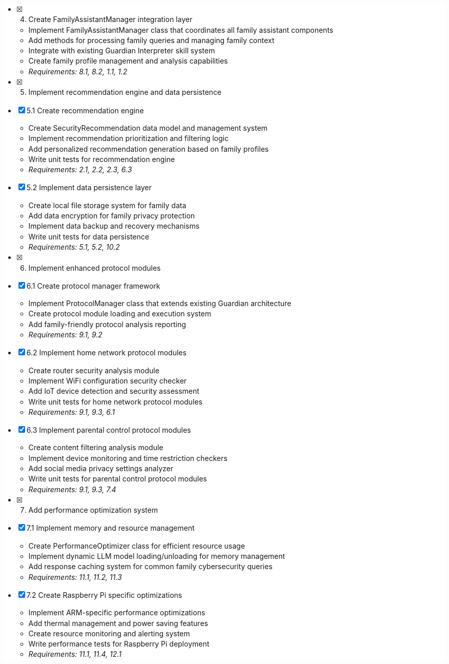 - [x] 4. Create FamilyAssistantManager integration layer


  - Implement FamilyAssistantManager class that coordinates all family assistant components
  - Add methods for processing family queries and managing family context
  - Integrate with existing Guardian Interpreter skill system
  - Create family profile management and analysis capabilities
  - _Requirements: 8.1, 8.2, 1.1, 1.2_

- [x] 5. Implement recommendation engine and data persistence

- [x] 5.1 Create recommendation engine
  - Create SecurityRecommendation data model and management system
  - Implement recommendation prioritization and filtering logic
  - Add personalized recommendation generation based on family profiles
  - Write unit tests for recommendation engine
  - _Requirements: 2.1, 2.2, 2.3, 6.3_

- [x] 5.2 Implement data persistence layer
  - Create local file storage system for family data
  - Add data encryption for family privacy protection
  - Implement data backup and recovery mechanisms
  - Write unit tests for data persistence
  - _Requirements: 5.1, 5.2, 10.2_

- [x] 6. Implement enhanced protocol modules

- [x] 6.1 Create protocol manager framework
  - Implement ProtocolManager class that extends existing Guardian architecture
  - Create protocol module loading and execution system
  - Add family-friendly protocol analysis reporting
  - _Requirements: 9.1, 9.2_

- [x] 6.2 Implement home network protocol modules
  - Create router security analysis module
  - Implement WiFi configuration security checker
  - Add IoT device detection and security assessment
  - Write unit tests for home network protocol modules
  - _Requirements: 9.1, 9.3, 6.1_

- [x] 6.3 Implement parental control protocol modules
  - Create content filtering analysis module
  - Implement device monitoring and time restriction checkers
  - Add social media privacy settings analyzer
  - Write unit tests for parental control protocol modules
  - _Requirements: 9.1, 9.3, 7.4_

- [x] 7. Add performance optimization system

- [x] 7.1 Implement memory and resource management
  - Create PerformanceOptimizer class for efficient resource usage
  - Implement dynamic LLM model loading/unloading for memory management
  - Add response caching system for common family cybersecurity queries
  - _Requirements: 11.1, 11.2, 11.3_

- [x] 7.2 Create Raspberry Pi specific optimizations
  - Implement ARM-specific performance optimizations
  - Add thermal management and power saving features
  - Create resource monitoring and alerting system
  - Write performance tests for Raspberry Pi deployment
  - _Requirements: 11.1, 11.4, 12.1_
